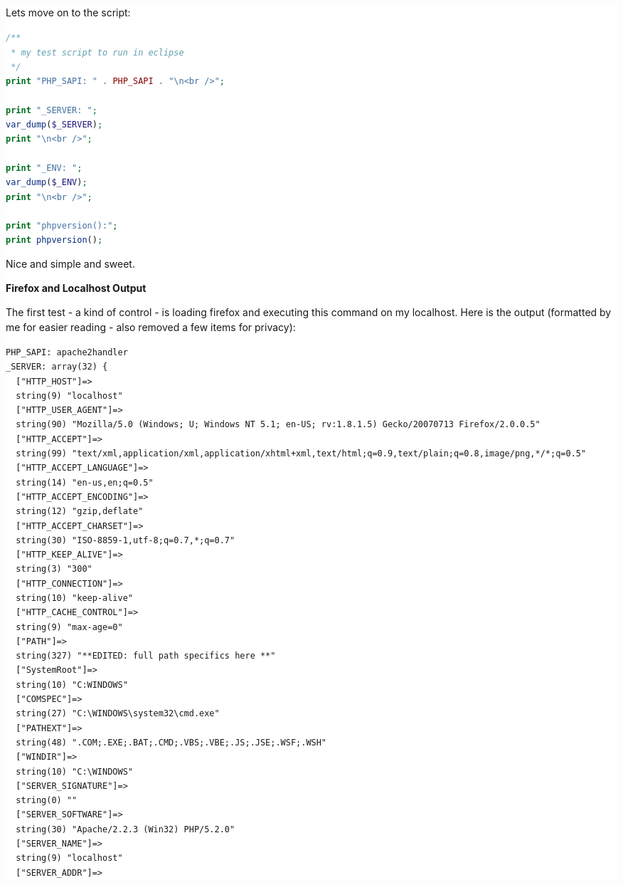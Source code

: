 Lets move on to the script:

```php
/**
 * my test script to run in eclipse
 */
print "PHP_SAPI: " . PHP_SAPI . "\n<br />";
 
print "_SERVER: ";
var_dump($_SERVER);
print "\n<br />";
 
print "_ENV: ";
var_dump($_ENV);
print "\n<br />";
 
print "phpversion():";
print phpversion();
```

Nice and simple and sweet.

**Firefox and Localhost Output**

The first test - a kind of control - is loading firefox and executing this command on my localhost.  Here is the output (formatted by me for easier reading - also removed a few items for privacy):

    PHP_SAPI: apache2handler
    _SERVER: array(32) {
      ["HTTP_HOST"]=>
      string(9) "localhost"
      ["HTTP_USER_AGENT"]=>
      string(90) "Mozilla/5.0 (Windows; U; Windows NT 5.1; en-US; rv:1.8.1.5) Gecko/20070713 Firefox/2.0.0.5"
      ["HTTP_ACCEPT"]=>
      string(99) "text/xml,application/xml,application/xhtml+xml,text/html;q=0.9,text/plain;q=0.8,image/png,*/*;q=0.5"
      ["HTTP_ACCEPT_LANGUAGE"]=>
      string(14) "en-us,en;q=0.5"
      ["HTTP_ACCEPT_ENCODING"]=>
      string(12) "gzip,deflate"
      ["HTTP_ACCEPT_CHARSET"]=>
      string(30) "ISO-8859-1,utf-8;q=0.7,*;q=0.7"
      ["HTTP_KEEP_ALIVE"]=>
      string(3) "300"
      ["HTTP_CONNECTION"]=>
      string(10) "keep-alive"
      ["HTTP_CACHE_CONTROL"]=>
      string(9) "max-age=0"
      ["PATH"]=>
      string(327) "**EDITED: full path specifics here **"
      ["SystemRoot"]=>
      string(10) "C:WINDOWS"
      ["COMSPEC"]=>
      string(27) "C:\WINDOWS\system32\cmd.exe"
      ["PATHEXT"]=>
      string(48) ".COM;.EXE;.BAT;.CMD;.VBS;.VBE;.JS;.JSE;.WSF;.WSH"
      ["WINDIR"]=>
      string(10) "C:\WINDOWS"
      ["SERVER_SIGNATURE"]=>
      string(0) ""
      ["SERVER_SOFTWARE"]=>
      string(30) "Apache/2.2.3 (Win32) PHP/5.2.0"
      ["SERVER_NAME"]=>
      string(9) "localhost"
      ["SERVER_ADDR"]=>